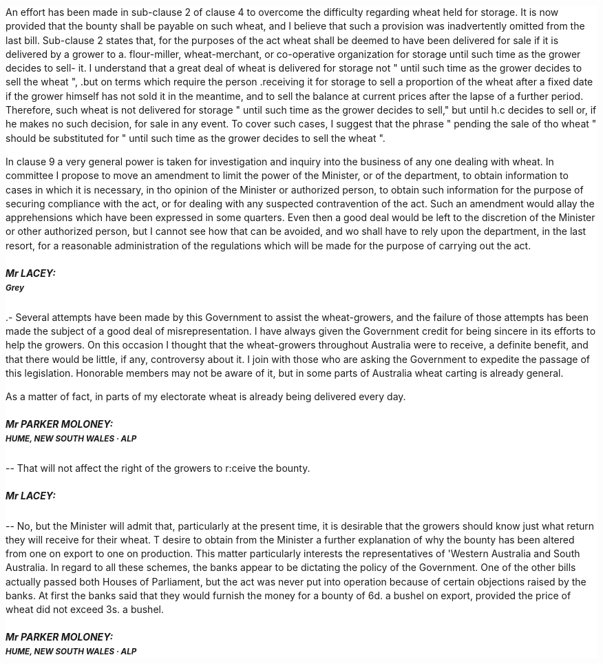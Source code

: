 An effort has been made in sub-clause 2 of clause 4 to overcome the difficulty regarding wheat held for storage. It is now provided that the bounty shall be payable on such wheat, and I believe that such a provision was inadvertently omitted from the last bill. Sub-clause 2 states that, for the purposes of the  act  wheat shall be deemed to have been delivered for sale if it is delivered by a grower to a. flour-miller, wheat-merchant, or co-operative organization for storage until such time as the grower decides to sell- it. I understand that a great deal of wheat is delivered for storage not " until such time as the grower decides to sell the wheat ", .but on terms which require the person .receiving it for storage to sell a proportion of the wheat after a fixed date if the grower himself has not sold it in the meantime, and to sell the balance at current prices after the lapse of a further period. Therefore, such wheat is not delivered for storage " until such time as the grower decides to sell," but until h.c decides to sell or, if he makes no such decision, for sale in any event. To cover such cases, I suggest that the phrase " pending the sale of tho wheat " should be substituted for " until such time as the grower decides to sell the wheat ". 

In clause 9 a very general power is taken for investigation and inquiry into the business of any one dealing with wheat. In committee I propose to move an amendment to limit the power of the Minister, or of the department, to obtain information to cases in which it is necessary, in tho opinion of the Minister or authorized person, to obtain such information for the purpose of securing compliance with the act, or for dealing with any suspected contravention of the act. Such an amendment would allay the apprehensions which have been expressed in some quarters. Even then a good deal would be left to the discretion of the Minister or other authorized person, but I cannot see how that can be avoided, and wo shall have to rely upon the department, in the last resort, for a reasonable administration of the regulations which will be made for the purpose of carrying out the act. 

##### Mr LACEY:<br><small class="text-muted">Grey</small>

.- Several attempts have been made by this Government to assist the wheat-growers, and the failure of those attempts has been made the subject of a good deal of misrepresentation. I have always given the Government credit for being sincere in its efforts to help the growers. On this occasion I thought that the wheat-growers throughout Australia were to receive, a definite benefit, and that there would be little, if any, controversy about it. I join with those who are asking the Government to expedite the passage of this legislation. Honorable members may not be aware of it, but in some parts of Australia wheat carting is already general. 

As a matter of fact, in parts of my electorate wheat is already being delivered every day. 

##### Mr PARKER MOLONEY:<br><small class="text-muted">HUME, NEW SOUTH WALES &middot; ALP</small>

-- That will not affect the right of the growers to r:ceive the bounty. 

##### Mr LACEY:

-- No, but the Minister will admit that, particularly at the present time, it is desirable that the growers should know just what return they will receive for their wheat. T desire to obtain from the Minister a further explanation of why the bounty has been altered from one on export to one on production. This matter particularly interests the representatives of 'Western Australia and South Australia. In regard to all these schemes, the banks appear to be dictating the policy of the Government. One of the other bills actually passed both Houses of Parliament, but the act was never put into operation because of certain objections raised by the banks. At first the banks said that they would furnish the money for a bounty of 6d. a bushel on export, provided the price of wheat did not exceed 3s. a bushel. 

##### Mr PARKER MOLONEY:<br><small class="text-muted">HUME, NEW SOUTH WALES &middot; ALP</small>
